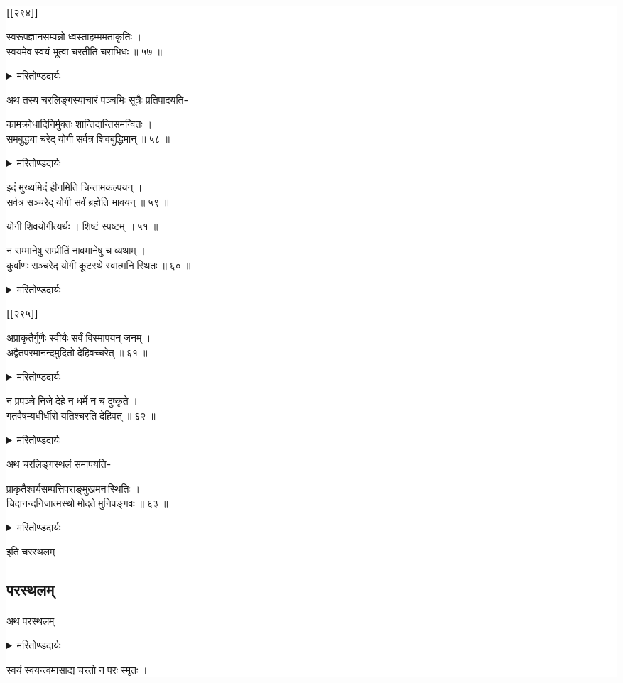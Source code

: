 [[२९४]]

स्वरूपज्ञानसम्पन्नो ध्वस्ताहम्ममताकृतिः ।  
स्वयमेव स्वयं भूत्वा चरतीति चराभिधः ॥ ५७ ॥



<details><summary>मरितोण्डदार्यः</summary></details>

अथ तस्य चरलिङ्गस्याचारं पञ्चभिः सूत्रैः प्रतिपादयति-

कामक्रोधादिनिर्मुक्तः शान्तिदान्तिसमन्वितः ।   
समबुद्ध्या चरेद् योगी सर्वत्र शिवबुद्धिमान् ॥ ५८ ॥



<details><summary>मरितोण्डदार्यः</summary></details>

इदं मुख्यमिदं हीनमिति चिन्तामकल्पयन् ।   
सर्वत्र सञ्चरेद् योगी सर्वं ब्रह्मेति भावयन् ॥ ५९ ॥

योगी शिवयोगीत्यर्थः । शिष्टं स्पष्टम् ॥ ५१ ॥

न सम्मानेषु सम्प्रीतिं नावमानेषु च व्यथाम् ।   
कुर्वाणः सञ्चरेद् योगी कूटस्थे स्वात्मनि स्थितः ॥ ६० ॥



<details><summary>मरितोण्डदार्यः</summary></details>

[[२९५]]

अप्राकृतैर्गुणैः स्वीयैः सर्वं विस्मापयन् जनम् ।   
अद्वैतपरमानन्दमुदितो देहिवच्चरेत् ॥ ६१ ॥



<details><summary>मरितोण्डदार्यः</summary></details>

न प्रपञ्चे निजे देहे न धर्मे न च दुष्कृते ।  
गतवैषम्यधीर्धीरो यतिश्चरति देहिवत् ॥ ६२ ॥



<details><summary>मरितोण्डदार्यः</summary></details>

अथ चरलिङ्गस्थलं समापयति-

प्राकृतैश्वर्यसम्पत्तिपराङ्मुखमनःस्थितिः ।   
चिदानन्दनिजात्मस्थो मोदते मुनिपङ्गवः ॥ ६३ ॥



<details><summary>मरितोण्डदार्यः</summary></details>

इति चरस्थलम्

## परस्थलम्
अथ परस्थलम्



<details><summary>मरितोण्डदार्यः</summary></details>

स्वयं स्वयन्त्वमासाद्य चरतो न परः स्मृतः ।

